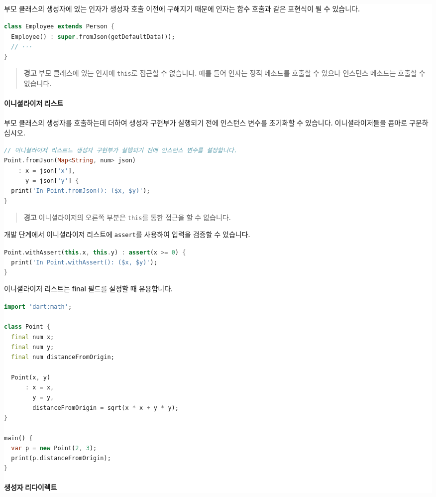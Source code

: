
부모 클래스의 생성자에 있는 인자가 생성자 호출 이전에 구해지기 때문에 인자는 함수 호출과 같은 표현식이 될 수 있습니다.

```dart
class Employee extends Person {
  Employee() : super.fromJson(getDefaultData());
  // ···
}
```

> **경고** 부모 클래스에 있는 인자에 `this`로 접근할 수 없습니다. 예를 들어 인자는 정적 메소드를 호출할 수 있으나 인스턴스 메소드는 호출할 수 없습니다.

#### 이니셜라이저 리스트

부모 클래스의 생성자를 호출하는데 더하여 생성자 구현부가 실행되기 전에 인스턴스 변수를 초기화할 수 있습니다. 이니셜라이저들을 콤마로 구분하십시오.

```dart
// 이니셜라이저 리스트느 생성자 구현부가 실행되기 전에 인스턴스 변수를 설정합니다.
Point.fromJson(Map<String, num> json)
    : x = json['x'],
      y = json['y'] {
  print('In Point.fromJson(): ($x, $y)');
}
```

> **경고** 이니셜라이저의 오른쪽 부분은 `this`를 통한 접근을 할 수 없습니다.

개발 단계에서 이니셜라이저 리스트에 `assert`를 사용하여 입력을 검증할 수 있습니다.

```dart
Point.withAssert(this.x, this.y) : assert(x >= 0) {
  print('In Point.withAssert(): ($x, $y)');
}
```

이니셜라이저 리스트는 final 필드를 설정할 때 유용합니다.

```dart
import 'dart:math';

class Point {
  final num x;
  final num y;
  final num distanceFromOrigin;

  Point(x, y)
      : x = x,
        y = y,
        distanceFromOrigin = sqrt(x * x + y * y);
}

main() {
  var p = new Point(2, 3);
  print(p.distanceFromOrigin);
}
```

#### 생성자 리다이렉트
